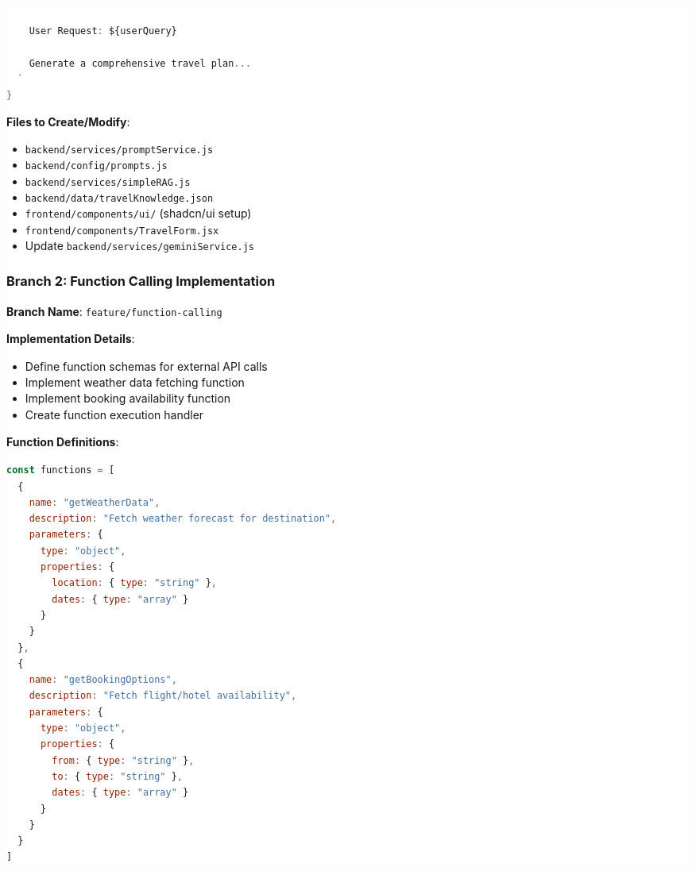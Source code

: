 ```javascript
    
    User Request: ${userQuery}
    
    Generate a comprehensive travel plan...
  `
}
```

**Files to Create/Modify**:
- `backend/services/promptService.js`
- `backend/config/prompts.js`
- `backend/services/simpleRAG.js`
- `backend/data/travelKnowledge.json`
- `frontend/components/ui/` (shadcn/ui setup)
- `frontend/components/TravelForm.jsx`
- Update `backend/services/geminiService.js`

### Branch 2: Function Calling Implementation

**Branch Name**: `feature/function-calling`

**Implementation Details**:
- Define function schemas for external API calls
- Implement weather data fetching function
- Implement booking availability function
- Create function execution handler

**Function Definitions**:
```javascript
const functions = [
  {
    name: "getWeatherData",
    description: "Fetch weather forecast for destination",
    parameters: {
      type: "object",
      properties: {
        location: { type: "string" },
        dates: { type: "array" }
      }
    }
  },
  {
    name: "getBookingOptions",
    description: "Fetch flight/hotel availability",
    parameters: {
      type: "object",
      properties: {
        from: { type: "string" },
        to: { type: "string" },
        dates: { type: "array" }
      }
    }
  }
]
```
